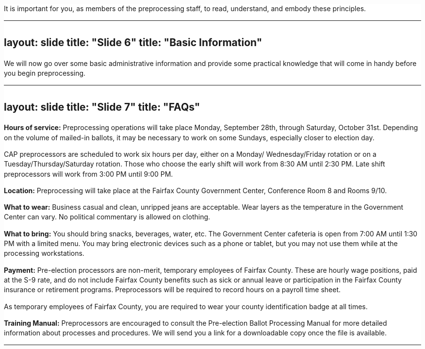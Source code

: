 It is important for you, as members of the preprocessing staff, to read, understand, and embody these principles.


---
layout: slide
title: "Slide 6"
title: "Basic Information"
---

We will now go over some basic administrative information and provide some practical knowledge that will come in handy before you begin preprocessing.


---
layout: slide
title: "Slide 7"
title: "FAQs"
---

**Hours of service:**
 Preprocessing operations will take place Monday, September 28th, through Saturday, October 31st. Depending on the volume of mailed-in ballots, it may be necessary to work on some Sundays, especially closer to election day.

CAP preprocessors are scheduled to work six hours per day, either on a Monday/ Wednesday/Friday rotation or on a Tuesday/Thursday/Saturday rotation. Those who choose the early shift will work from 8:30 AM until 2:30 PM. Late shift preprocessors will work from 3:00 PM until 9:00 PM.

**Location:**
 Preprocessing will take place at the Fairfax County Government Center, Conference Room 8 and Rooms 9/10.

**What to wear:**
 Business casual and clean, unripped jeans are acceptable. Wear layers as the temperature in the Government Center can vary. No political commentary is allowed on clothing.

**What to bring:**
 You should bring snacks, beverages, water, etc. The Government Center cafeteria is open from 7:00 AM until 1:30 PM with a limited menu. You may bring electronic devices such as a phone or tablet, but you may not use them while at the processing workstations.

**Payment:**
 Pre-election processors are non-merit, temporary employees of Fairfax County. These are hourly wage positions, paid at the S-9 rate, and do not include Fairfax County benefits such as sick or annual leave or participation in the Fairfax County insurance or retirement programs. Preprocessors will be required to record hours on a payroll time sheet.

As temporary employees of Fairfax County, you are required to wear your county identification badge at all times.

**Training Manual:**
 Preprocessors are encouraged to consult the Pre-election Ballot Processing Manual for more detailed information about processes and procedures. We will send you a link for a downloadable copy once the file is available.


---